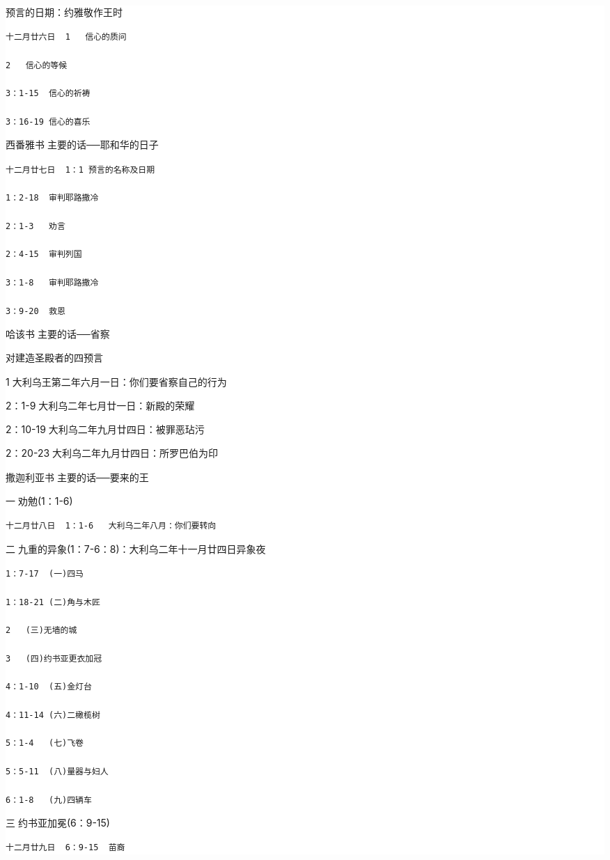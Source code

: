 预言的日期：约雅敬作王时

	十二月廿六日	1	信心的质问

	2	信心的等候

	3：1-15	信心的祈祷

	3：16-19	信心的喜乐

西番雅书 主要的话──耶和华的日子

	十二月廿七日	1：1	预言的名称及日期

	1：2-18	审判耶路撒冷

	2：1-3	劝言

	2：4-15	审判列国

	3：1-8	审判耶路撒冷

	3：9-20	救恩

哈该书 主要的话──省察

对建造圣殿者的四预言

1	大利乌王第二年六月一日：你们要省察自己的行为

2：1-9	大利乌二年七月廿一日：新殿的荣耀

2：10-19	大利乌二年九月廿四日：被罪恶玷污

2：20-23	大利乌二年九月廿四日：所罗巴伯为印

撒迦利亚书 主要的话──要来的王

一	劝勉(1：1-6)

	十二月廿八日	1：1-6	大利乌二年八月：你们要转向

二	九重的异象(1：7-6：8)：大利乌二年十一月廿四日异象夜

	1：7-17	(一)四马

	1：18-21	(二)角与木匠

	2	(三)无墙的城

	3	(四)约书亚更衣加冠

	4：1-10	(五)金灯台

	4：11-14	(六)二橄榄树

	5：1-4	(七)飞卷

	5：5-11	(八)量器与妇人

	6：1-8	(九)四辆车

三	约书亚加冕(6：9-15)

	十二月廿九日	6：9-15	苗裔
